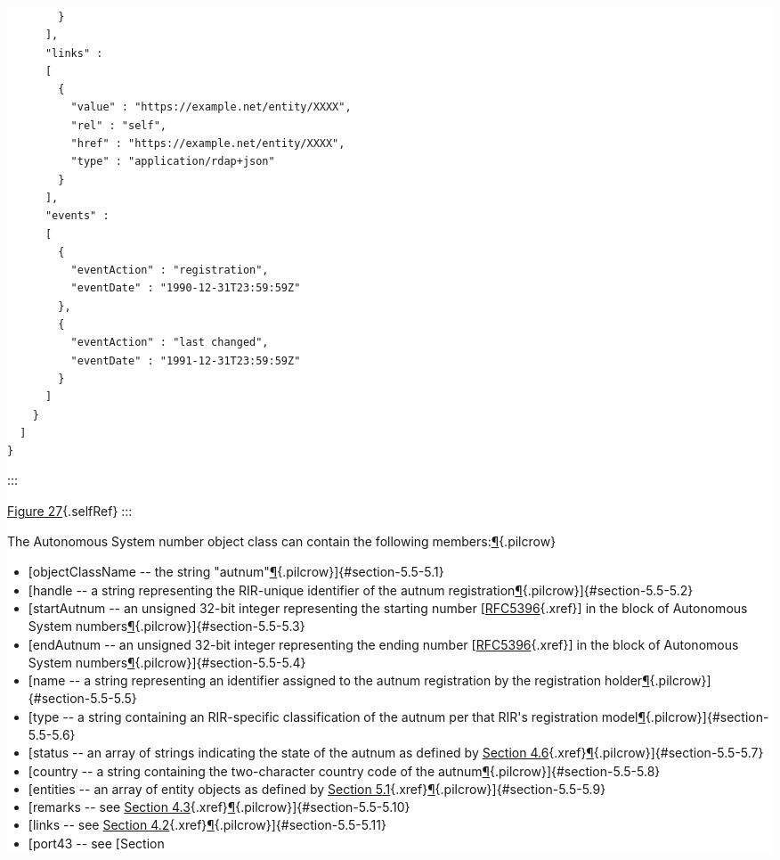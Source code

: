 ``` {.sourcecode .lang-json}
        }
      ],
      "links" :
      [
        {
          "value" : "https://example.net/entity/XXXX",
          "rel" : "self",
          "href" : "https://example.net/entity/XXXX",
          "type" : "application/rdap+json"
        }
      ],
      "events" :
      [
        {
          "eventAction" : "registration",
          "eventDate" : "1990-12-31T23:59:59Z"
        },
        {
          "eventAction" : "last changed",
          "eventDate" : "1991-12-31T23:59:59Z"
        }
      ]
    }
  ]
}
```
:::

[Figure 27](#figure-27){.selfRef}
:::

The Autonomous System number object class can contain the following
members:[¶](#section-5.5-4){.pilcrow}

-   [objectClassName \-- the string
    \"autnum\"[¶](#section-5.5-5.1){.pilcrow}]{#section-5.5-5.1}
-   [handle \-- a string representing the RIR-unique identifier of the
    autnum
    registration[¶](#section-5.5-5.2){.pilcrow}]{#section-5.5-5.2}
-   [startAutnum \-- an unsigned 32-bit integer representing the
    starting number \[[RFC5396](#RFC5396){.xref}\] in the block of
    Autonomous System
    numbers[¶](#section-5.5-5.3){.pilcrow}]{#section-5.5-5.3}
-   [endAutnum \-- an unsigned 32-bit integer representing the ending
    number \[[RFC5396](#RFC5396){.xref}\] in the block of Autonomous
    System numbers[¶](#section-5.5-5.4){.pilcrow}]{#section-5.5-5.4}
-   [name \-- a string representing an identifier assigned to the autnum
    registration by the registration
    holder[¶](#section-5.5-5.5){.pilcrow}]{#section-5.5-5.5}
-   [type \-- a string containing an RIR-specific classification of the
    autnum per that RIR\'s registration
    model[¶](#section-5.5-5.6){.pilcrow}]{#section-5.5-5.6}
-   [status \-- an array of strings indicating the state of the autnum
    as defined by [Section
    4.6](#sect-4.6){.xref}[¶](#section-5.5-5.7){.pilcrow}]{#section-5.5-5.7}
-   [country \-- a string containing the two-character country code of
    the autnum[¶](#section-5.5-5.8){.pilcrow}]{#section-5.5-5.8}
-   [entities \-- an array of entity objects as defined by [Section
    5.1](#sect-5.1){.xref}[¶](#section-5.5-5.9){.pilcrow}]{#section-5.5-5.9}
-   [remarks \-- see [Section
    4.3](#sect-4.3){.xref}[¶](#section-5.5-5.10){.pilcrow}]{#section-5.5-5.10}
-   [links \-- see [Section
    4.2](#sect-4.2){.xref}[¶](#section-5.5-5.11){.pilcrow}]{#section-5.5-5.11}
-   [port43 \-- see [Section